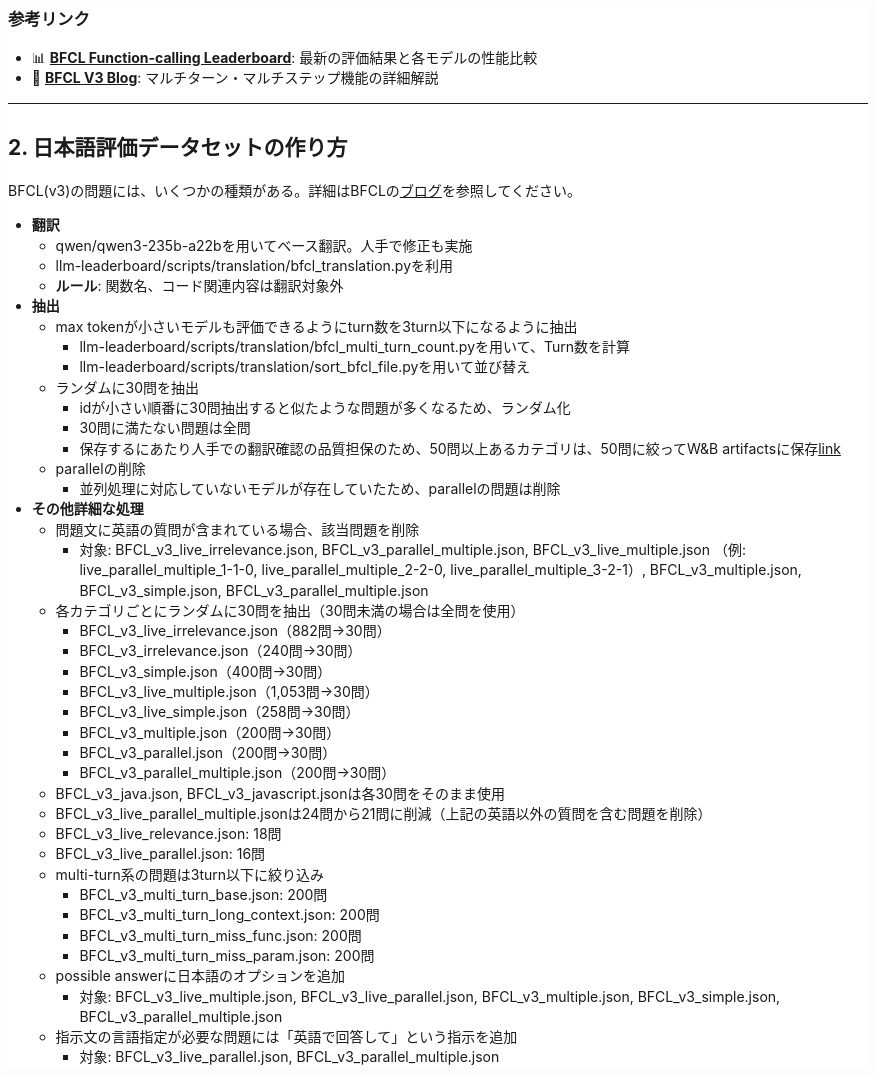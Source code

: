 ### 参考リンク

- 📊 **[BFCL Function-calling Leaderboard](https://gorilla.cs.berkeley.edu/leaderboard.html)**: 最新の評価結果と各モデルの性能比較
- 📝 **[BFCL V3 Blog](https://gorilla.cs.berkeley.edu/blogs/13_bfcl_v3_multi_turn.html)**: マルチターン・マルチステップ機能の詳細解説



---


## 2. 日本語評価データセットの作り方
BFCL(v3)の問題には、いくつかの種類がある。詳細はBFCLの[ブログ](https://gorilla.cs.berkeley.edu/blogs/13_bfcl_v3_multi_turn.html)を参照してください。

- **翻訳**
    - qwen/qwen3-235b-a22bを用いてベース翻訳。人手で修正も実施
    - llm-leaderboard/scripts/translation/bfcl_translation.pyを利用
    - **ルール**: 関数名、コード関連内容は翻訳対象外
- **抽出** 
    - max tokenが小さいモデルも評価できるようにturn数を3turn以下になるように抽出
        - llm-leaderboard/scripts/translation/bfcl_multi_turn_count.pyを用いて、Turn数を計算
        - llm-leaderboard/scripts/translation/sort_bfcl_file.pyを用いて並び替え
    - ランダムに30問を抽出
        - idが小さい順番に30問抽出すると似たような問題が多くなるため、ランダム化
        - 30問に満たない問題は全問
        - 保存するにあたり人手での翻訳確認の品質担保のため、50問以上あるカテゴリは、50問に絞ってW&B artifactsに保存[link](https://wandb.ai/llm-leaderboard/nejumi-leaderboard4/artifacts/dataset/bfcl)
    - parallelの削除
        - 並列処理に対応していないモデルが存在していたため、parallelの問題は削除
- **その他詳細な処理**
    - 問題文に英語の質問が含まれている場合、該当問題を削除
        - 対象: BFCL_v3_live_irrelevance.json, BFCL_v3_parallel_multiple.json, BFCL_v3_live_multiple.json （例: live_parallel_multiple_1-1-0, live_parallel_multiple_2-2-0, live_parallel_multiple_3-2-1）, BFCL_v3_multiple.json, BFCL_v3_simple.json, BFCL_v3_parallel_multiple.json
    - 各カテゴリごとにランダムに30問を抽出（30問未満の場合は全問を使用）
        - BFCL_v3_live_irrelevance.json（882問→30問）
        - BFCL_v3_irrelevance.json（240問→30問）
        - BFCL_v3_simple.json（400問→30問）
        - BFCL_v3_live_multiple.json（1,053問→30問）
        - BFCL_v3_live_simple.json（258問→30問）
        - BFCL_v3_multiple.json（200問→30問）
        - BFCL_v3_parallel.json（200問→30問）
        - BFCL_v3_parallel_multiple.json（200問→30問）
    - BFCL_v3_java.json, BFCL_v3_javascript.jsonは各30問をそのまま使用
    - BFCL_v3_live_parallel_multiple.jsonは24問から21問に削減（上記の英語以外の質問を含む問題を削除）
    - BFCL_v3_live_relevance.json: 18問
    - BFCL_v3_live_parallel.json: 16問
    - multi-turn系の問題は3turn以下に絞り込み
        - BFCL_v3_multi_turn_base.json: 200問
        - BFCL_v3_multi_turn_long_context.json: 200問
        - BFCL_v3_multi_turn_miss_func.json: 200問
        - BFCL_v3_multi_turn_miss_param.json: 200問
    - possible answerに日本語のオプションを追加
        - 対象: BFCL_v3_live_multiple.json, BFCL_v3_live_parallel.json, BFCL_v3_multiple.json, BFCL_v3_simple.json, BFCL_v3_parallel_multiple.json
    - 指示文の言語指定が必要な問題には「英語で回答して」という指示を追加
        - 対象: BFCL_v3_live_parallel.json, BFCL_v3_parallel_multiple.json
